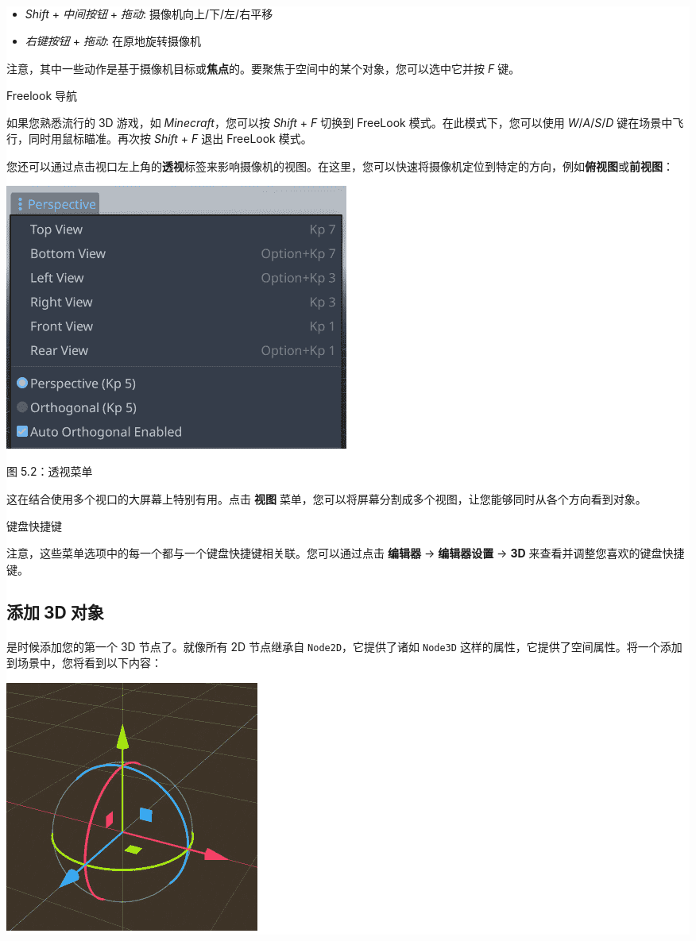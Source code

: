 +   *Shift* + *中间按钮* + *拖动*: 摄像机向上/下/左/右平移

+   *右键按钮* + *拖动*: 在原地旋转摄像机

注意，其中一些动作是基于摄像机目标或**焦点**的。要聚焦于空间中的某个对象，您可以选中它并按 *F* 键。

Freelook 导航

如果您熟悉流行的 3D 游戏，如 *Minecraft*，您可以按 *Shift* + *F* 切换到 FreeLook 模式。在此模式下，您可以使用 *W*/*A*/*S*/*D* 键在场景中飞行，同时用鼠标瞄准。再次按 *Shift* + *F* 退出 FreeLook 模式。

您还可以通过点击视口左上角的**透视**标签来影响摄像机的视图。在这里，您可以快速将摄像机定位到特定的方向，例如**俯视图**或**前视图**：

![图 5.2：透视菜单](img/B19289_05_02.jpg)

图 5.2：透视菜单

这在结合使用多个视口的大屏幕上特别有用。点击 **视图** 菜单，您可以将屏幕分割成多个视图，让您能够同时从各个方向看到对象。

键盘快捷键

注意，这些菜单选项中的每一个都与一个键盘快捷键相关联。您可以通过点击 **编辑器** -> **编辑器设置** -> **3D** 来查看并调整您喜欢的键盘快捷键。

## 添加 3D 对象

是时候添加您的第一个 3D 节点了。就像所有 2D 节点继承自 `Node2D`，它提供了诸如 `Node3D` 这样的属性，它提供了空间属性。将一个添加到场景中，您将看到以下内容：

![图 5.3：带有操纵杆的 Node3D](img/B19289_05_03.jpg)
